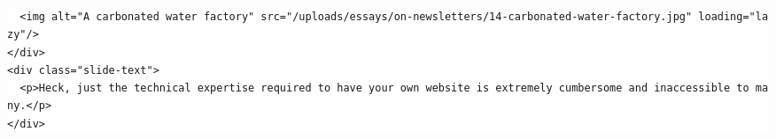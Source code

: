       <img alt="A carbonated water factory" src="/uploads/essays/on-newsletters/14-carbonated-water-factory.jpg" loading="lazy"/>
    </div>
    <div class="slide-text">
      <p>Heck, just the technical expertise required to have your own website is extremely cumbersome and inaccessible to many.</p>
    </div>
  </div>

  <div class="slide">
    <div class="slide-img">